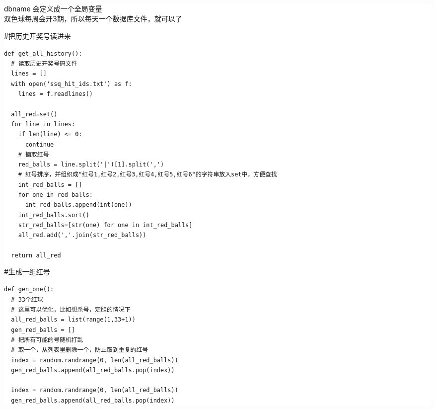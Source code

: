 dbname 会定义成一个全局变量  
双色球每周会开3期，所以每天一个数据库文件，就可以了

#把历史开奖号读进来


	def get_all_history():
	  # 读取历史开奖号码文件
	  lines = []
	  with open('ssq_hit_ids.txt') as f:
	    lines = f.readlines()
	
	  all_red=set()
	  for line in lines:
	    if len(line) <= 0:
	      continue
	    # 摘取红号  
	    red_balls = line.split('|')[1].split(',')
	    # 红号排序，并组织成"红号1,红号2,红号3,红号4,红号5,红号6"的字符串放入set中，方便查找
	    int_red_balls = []
	    for one in red_balls:
	      int_red_balls.append(int(one))
	    int_red_balls.sort()
	    str_red_balls=[str(one) for one in int_red_balls]
	    all_red.add(','.join(str_red_balls))
	
	  return all_red
	  
#生成一组红号  


	def gen_one():
	  # 33个红球
	  # 这里可以优化，比如想杀号，定胆的情况下
	  all_red_balls = list(range(1,33+1))
	  gen_red_balls = []
	  # 把所有可能的号随机打乱
	  # 取一个，从列表里删除一个，防止取到重复的红号
	  index = random.randrange(0, len(all_red_balls))
	  gen_red_balls.append(all_red_balls.pop(index))
	
	  index = random.randrange(0, len(all_red_balls))
	  gen_red_balls.append(all_red_balls.pop(index))
	